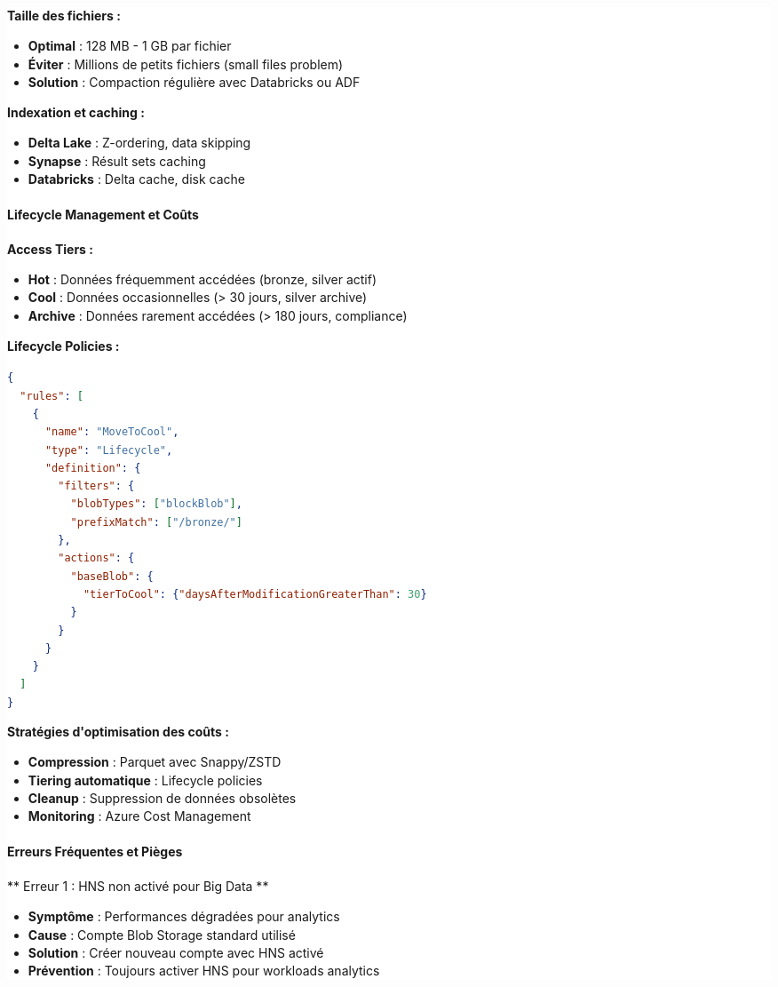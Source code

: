 **Taille des fichiers :**
- **Optimal** : 128 MB - 1 GB par fichier
- **Éviter** : Millions de petits fichiers (small files problem)
- **Solution** : Compaction régulière avec Databricks ou ADF

**Indexation et caching :**
- **Delta Lake** : Z-ordering, data skipping
- **Synapse** : Résult sets caching
- **Databricks** : Delta cache, disk cache

#### Lifecycle Management et Coûts

**Access Tiers :**
- **Hot** : Données fréquemment accédées (bronze, silver actif)
- **Cool** : Données occasionnelles (> 30 jours, silver archive)
- **Archive** : Données rarement accédées (> 180 jours, compliance)

**Lifecycle Policies :**
```json
{
  "rules": [
    {
      "name": "MoveToCool",
      "type": "Lifecycle",
      "definition": {
        "filters": {
          "blobTypes": ["blockBlob"],
          "prefixMatch": ["/bronze/"]
        },
        "actions": {
          "baseBlob": {
            "tierToCool": {"daysAfterModificationGreaterThan": 30}
          }
        }
      }
    }
  ]
}
```

**Stratégies d'optimisation des coûts :**
- **Compression** : Parquet avec Snappy/ZSTD
- **Tiering automatique** : Lifecycle policies
- **Cleanup** : Suppression de données obsolètes
- **Monitoring** : Azure Cost Management

#### Erreurs Fréquentes et Pièges

** Erreur 1 : HNS non activé pour Big Data **
- **Symptôme** : Performances dégradées pour analytics
- **Cause** : Compte Blob Storage standard utilisé
- **Solution** : Créer nouveau compte avec HNS activé
- **Prévention** : Toujours activer HNS pour workloads analytics
